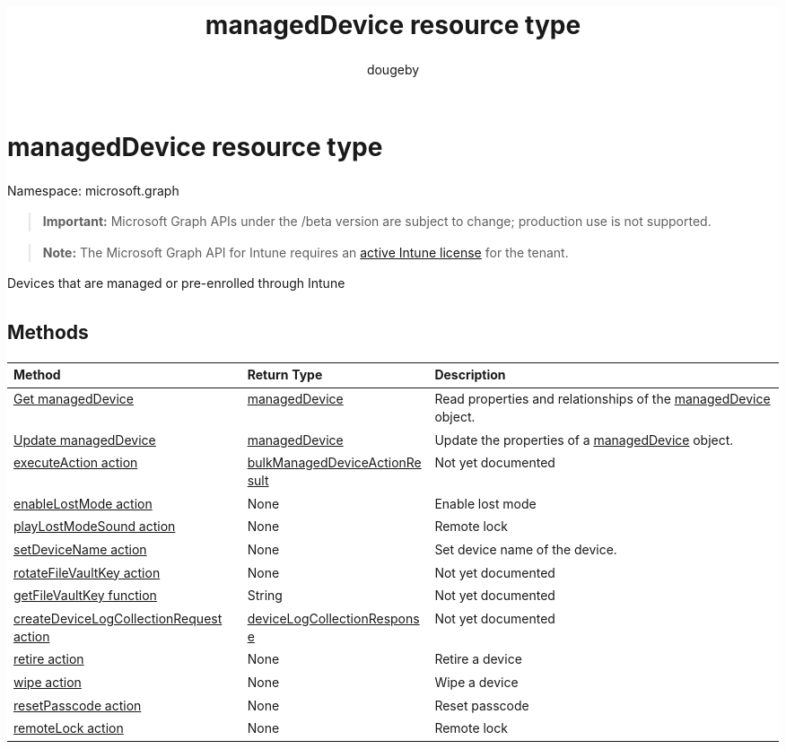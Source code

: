 ﻿---
title: "managedDevice resource type"
description: "Devices that are managed or pre-enrolled through Intune"
author: "dougeby"
localization_priority: Normal
ms.prod: "intune"
doc_type: resourcePageType
---

# managedDevice resource type

Namespace: microsoft.graph

> **Important:** Microsoft Graph APIs under the /beta version are subject to change; production use is not supported.

> **Note:** The Microsoft Graph API for Intune requires an [active Intune license](https://go.microsoft.com/fwlink/?linkid=839381) for the tenant.

Devices that are managed or pre-enrolled through Intune

## Methods

| Method                                                                                                                       | Return Type                                                                                   | Description                                                                                                    |
| :--------------------------------------------------------------------------------------------------------------------------- | :-------------------------------------------------------------------------------------------- | :------------------------------------------------------------------------------------------------------------- |
| [Get managedDevice](../api/intune-devices-manageddevice-get.md)                                                              | [managedDevice](../resources/intune-devices-manageddevice.md)                                 | Read properties and relationships of the [managedDevice](../resources/intune-devices-manageddevice.md) object. |
| [Update managedDevice](../api/intune-devices-manageddevice-update.md)                                                        | [managedDevice](../resources/intune-devices-manageddevice.md)                                 | Update the properties of a [managedDevice](../resources/intune-devices-manageddevice.md) object.               |
| [executeAction action](../api/intune-devices-manageddevice-executeaction.md)                                                 | [bulkManagedDeviceActionResult](../resources/intune-devices-bulkmanageddeviceactionresult.md) | Not yet documented                                                                                             |
| [enableLostMode action](../api/intune-devices-manageddevice-enablelostmode.md)                                               | None                                                                                          | Enable lost mode                                                                                               |
| [playLostModeSound action](../api/intune-devices-manageddevice-playlostmodesound.md)                                         | None                                                                                          | Remote lock                                                                                                    |
| [setDeviceName action](../api/intune-devices-manageddevice-setdevicename.md)                                                 | None                                                                                          | Set device name of the device.                                                                                 |
| [rotateFileVaultKey action](../api/intune-devices-manageddevice-rotatefilevaultkey.md)                                       | None                                                                                          | Not yet documented                                                                                             |
| [getFileVaultKey function](../api/intune-devices-manageddevice-getfilevaultkey.md)                                           | String                                                                                        | Not yet documented                                                                                             |
| [createDeviceLogCollectionRequest action](../api/intune-devices-manageddevice-createdevicelogcollectionrequest.md)           | [deviceLogCollectionResponse](../resources/intune-devices-devicelogcollectionresponse.md)     | Not yet documented                                                                                             |
| [retire action](../api/intune-devices-manageddevice-retire.md)                                                               | None                                                                                          | Retire a device                                                                                                |
| [wipe action](../api/intune-devices-manageddevice-wipe.md)                                                                   | None                                                                                          | Wipe a device                                                                                                  |
| [resetPasscode action](../api/intune-devices-manageddevice-resetpasscode.md)                                                 | None                                                                                          | Reset passcode                                                                                                 |
| [remoteLock action](../api/intune-devices-manageddevice-remotelock.md)                                                       | None                                                                                          | Remote lock                                                                                                    |